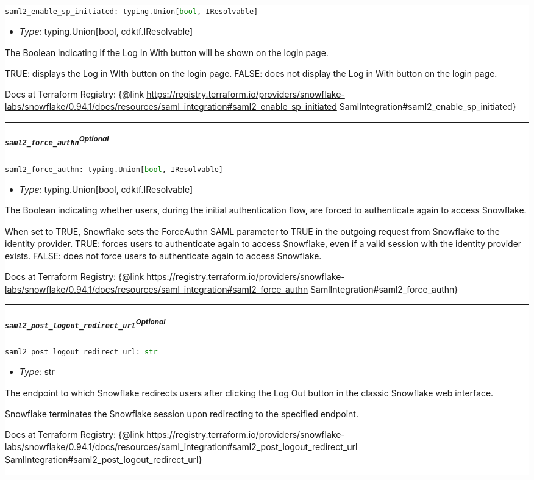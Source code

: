 ```python
saml2_enable_sp_initiated: typing.Union[bool, IResolvable]
```

- *Type:* typing.Union[bool, cdktf.IResolvable]

The Boolean indicating if the Log In With button will be shown on the login page.

TRUE: displays the Log in WIth button on the login page.  FALSE: does not display the Log in With button on the login page.

Docs at Terraform Registry: {@link https://registry.terraform.io/providers/snowflake-labs/snowflake/0.94.1/docs/resources/saml_integration#saml2_enable_sp_initiated SamlIntegration#saml2_enable_sp_initiated}

---

##### `saml2_force_authn`<sup>Optional</sup> <a name="saml2_force_authn" id="@cdktf/provider-snowflake.samlIntegration.SamlIntegrationConfig.property.saml2ForceAuthn"></a>

```python
saml2_force_authn: typing.Union[bool, IResolvable]
```

- *Type:* typing.Union[bool, cdktf.IResolvable]

The Boolean indicating whether users, during the initial authentication flow, are forced to authenticate again to access Snowflake.

When set to TRUE, Snowflake sets the ForceAuthn SAML parameter to TRUE in the outgoing request from Snowflake to the identity provider. TRUE: forces users to authenticate again to access Snowflake, even if a valid session with the identity provider exists. FALSE: does not force users to authenticate again to access Snowflake.

Docs at Terraform Registry: {@link https://registry.terraform.io/providers/snowflake-labs/snowflake/0.94.1/docs/resources/saml_integration#saml2_force_authn SamlIntegration#saml2_force_authn}

---

##### `saml2_post_logout_redirect_url`<sup>Optional</sup> <a name="saml2_post_logout_redirect_url" id="@cdktf/provider-snowflake.samlIntegration.SamlIntegrationConfig.property.saml2PostLogoutRedirectUrl"></a>

```python
saml2_post_logout_redirect_url: str
```

- *Type:* str

The endpoint to which Snowflake redirects users after clicking the Log Out button in the classic Snowflake web interface.

Snowflake terminates the Snowflake session upon redirecting to the specified endpoint.

Docs at Terraform Registry: {@link https://registry.terraform.io/providers/snowflake-labs/snowflake/0.94.1/docs/resources/saml_integration#saml2_post_logout_redirect_url SamlIntegration#saml2_post_logout_redirect_url}

---